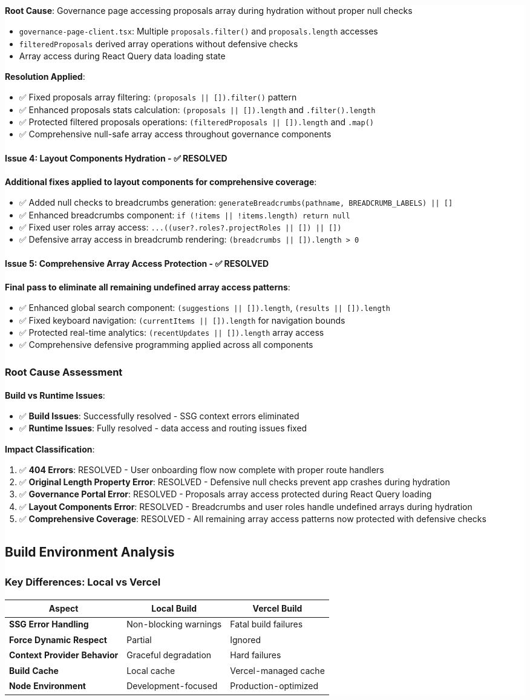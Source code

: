 **Root Cause**: Governance page accessing proposals array during hydration without proper null checks
- `governance-page-client.tsx`: Multiple `proposals.filter()` and `proposals.length` accesses
- `filteredProposals` derived array operations without defensive checks
- Array access during React Query data loading state

**Resolution Applied**:
- ✅ Fixed proposals array filtering: `(proposals || []).filter()` pattern  
- ✅ Enhanced proposals stats calculation: `(proposals || []).length` and `.filter().length`
- ✅ Protected filtered proposals operations: `(filteredProposals || []).length` and `.map()`
- ✅ Comprehensive null-safe array access throughout governance components

#### **Issue 4: Layout Components Hydration - ✅ RESOLVED** 
**Additional fixes applied to layout components for comprehensive coverage**:
- ✅ Added null checks to breadcrumbs generation: `generateBreadcrumbs(pathname, BREADCRUMB_LABELS) || []`
- ✅ Enhanced breadcrumbs component: `if (!items || !items.length) return null`
- ✅ Fixed user roles array access: `...((user?.roles?.projectRoles || []) || [])`
- ✅ Defensive array access in breadcrumb rendering: `(breadcrumbs || []).length > 0`

#### **Issue 5: Comprehensive Array Access Protection - ✅ RESOLVED**
**Final pass to eliminate all remaining undefined array access patterns**:
- ✅ Enhanced global search component: `(suggestions || []).length`, `(results || []).length`
- ✅ Fixed keyboard navigation: `(currentItems || []).length` for navigation bounds
- ✅ Protected real-time analytics: `(recentUpdates || []).length` array access
- ✅ Comprehensive defensive programming applied across all components

### **Root Cause Assessment**

**Build vs Runtime Issues**:
- ✅ **Build Issues**: Successfully resolved - SSG context errors eliminated
- ✅ **Runtime Issues**: Fully resolved - data access and routing issues fixed

**Impact Classification**:
1. ✅ **404 Errors**: RESOLVED - User onboarding flow now complete with proper route handlers
2. ✅ **Original Length Property Error**: RESOLVED - Defensive null checks prevent app crashes during hydration
3. ✅ **Governance Portal Error**: RESOLVED - Proposals array access protected during React Query loading
4. ✅ **Layout Components Error**: RESOLVED - Breadcrumbs and user roles handle undefined arrays during hydration
5. ✅ **Comprehensive Coverage**: RESOLVED - All remaining array access patterns now protected with defensive checks

## Build Environment Analysis

### Key Differences: Local vs Vercel

| Aspect | Local Build | Vercel Build |
|--------|-------------|--------------|
| **SSG Error Handling** | Non-blocking warnings | Fatal build failures |
| **Force Dynamic Respect** | Partial | Ignored |
| **Context Provider Behavior** | Graceful degradation | Hard failures |
| **Build Cache** | Local cache | Vercel-managed cache |
| **Node Environment** | Development-focused | Production-optimized |
